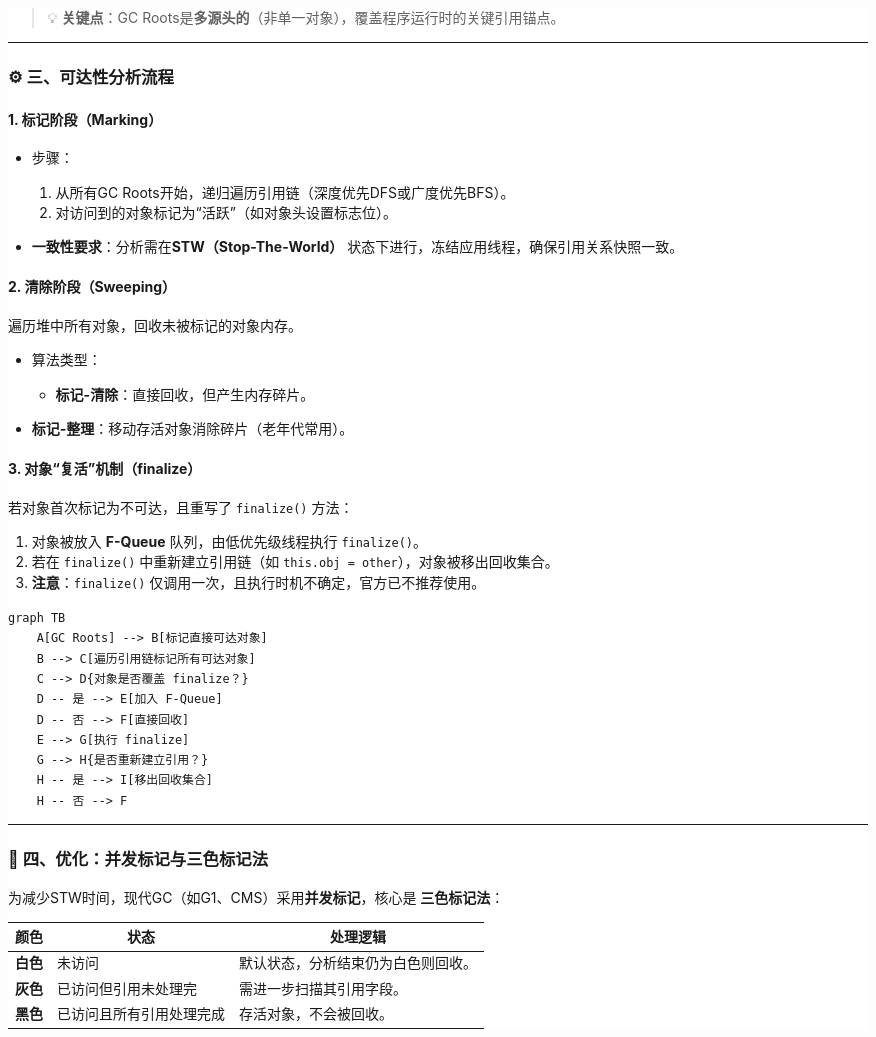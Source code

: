> 💡 **关键点**：GC Roots是**多源头的**（非单一对象），覆盖程序运行时的关键引用锚点。

------

### ⚙️ **三、可达性分析流程**

#### **1. 标记阶段（Marking）**

- 步骤：

  1. 从所有GC Roots开始，递归遍历引用链（深度优先DFS或广度优先BFS）。
  2. 对访问到的对象标记为“活跃”（如对象头设置标志位）。
  
- **一致性要求**：分析需在**STW（Stop-The-World）** 状态下进行，冻结应用线程，确保引用关系快照一致。

#### **2. 清除阶段（Sweeping）**

遍历堆中所有对象，回收未被标记的对象内存。

- 算法类型：

  - **标记-清除**：直接回收，但产生内存碎片。
- **标记-整理**：移动存活对象消除碎片（老年代常用）。

#### **3. 对象“复活”机制（finalize）**

若对象首次标记为不可达，且重写了 `finalize()` 方法：

1. 对象被放入 **F-Queue** 队列，由低优先级线程执行 `finalize()`。
2. 若在 `finalize()` 中重新建立引用链（如 `this.obj = other`），对象被移出回收集合。
3. **注意**：`finalize()` 仅调用一次，且执行时机不确定，官方已不推荐使用。

```
graph TB
    A[GC Roots] --> B[标记直接可达对象]
    B --> C[遍历引用链标记所有可达对象]
    C --> D{对象是否覆盖 finalize？}
    D -- 是 --> E[加入 F-Queue]
    D -- 否 --> F[直接回收]
    E --> G[执行 finalize]
    G --> H{是否重新建立引用？}
    H -- 是 --> I[移出回收集合]
    H -- 否 --> F
```

------

### 🚀 **四、优化：并发标记与三色标记法**

为减少STW时间，现代GC（如G1、CMS）采用**并发标记**，核心是 **三色标记法**：

| **颜色** | **状态**                 | **处理逻辑**                       |
| -------- | ------------------------ | ---------------------------------- |
| **白色** | 未访问                   | 默认状态，分析结束仍为白色则回收。 |
| **灰色** | 已访问但引用未处理完     | 需进一步扫描其引用字段。           |
| **黑色** | 已访问且所有引用处理完成 | 存活对象，不会被回收。             |
